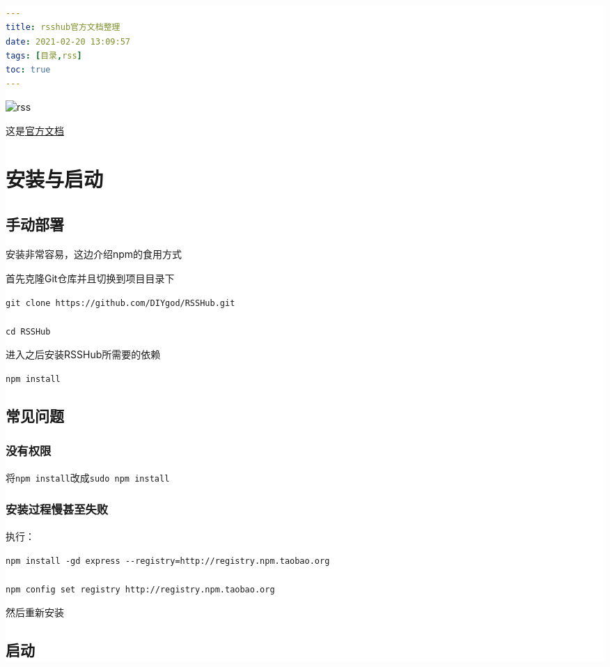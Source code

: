 ```yaml
---
title: rsshub官方文档整理
date: 2021-02-20 13:09:57
tags: [目录,rss]
toc: true
---
```


![rss](https://ss3.bdstatic.com/70cFv8Sh_Q1YnxGkpoWK1HF6hhy/it/u=2184561379,1726650014&fm=15&gp=0.jpg)

这是[官方文档](https://docs.rsshub.app)







# 安装与启动

## 手动部署
安装非常容易，这边介绍npm的食用方式

首先克隆Git仓库并且切换到项目目录下

```
git clone https://github.com/DIYgod/RSSHub.git

cd RSSHub
```

进入之后安装RSSHub所需要的依赖

```
npm install
```

## 常见问题

### 没有权限
将`npm install`改成`sudo npm install`

### 安装过程慢甚至失败

执行：

```
npm install -gd express --registry=http://registry.npm.taobao.org

npm config set registry http://registry.npm.taobao.org
```
然后重新安装

## 启动 <Badge text="默认端口1200" vertical="middle"/>
